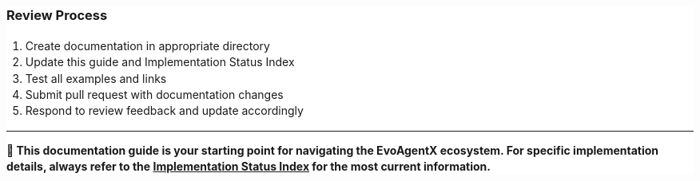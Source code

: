 ### **Review Process**
1. Create documentation in appropriate directory
2. Update this guide and Implementation Status Index
3. Test all examples and links
4. Submit pull request with documentation changes
5. Respond to review feedback and update accordingly

---

**📍 This documentation guide is your starting point for navigating the EvoAgentX ecosystem. For specific implementation details, always refer to the [Implementation Status Index](./IMPLEMENTATION_STATUS_INDEX.md) for the most current information.**